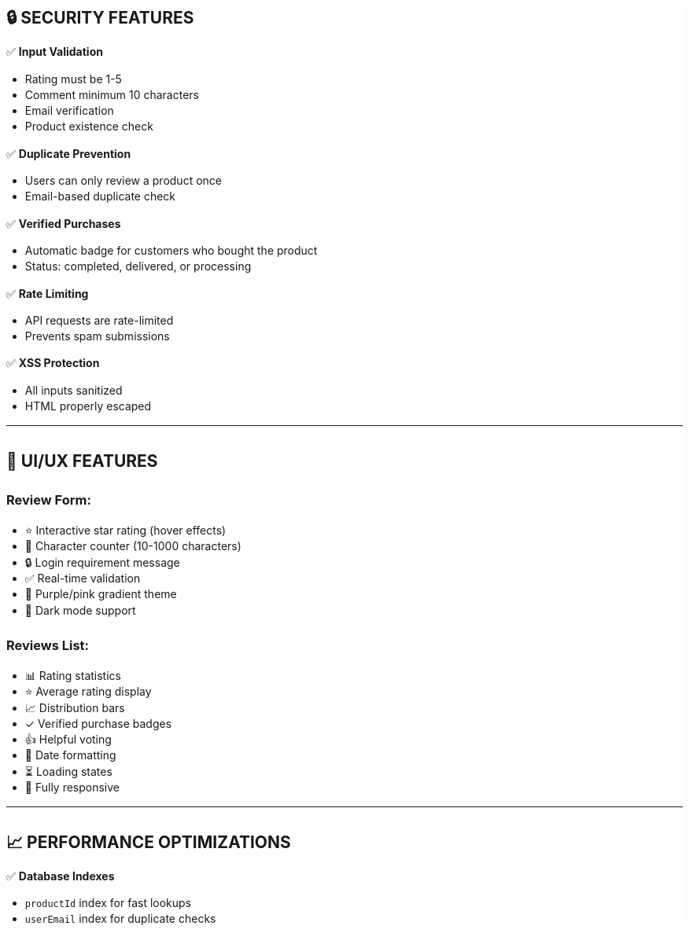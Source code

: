 
## 🔒 SECURITY FEATURES

✅ **Input Validation**
- Rating must be 1-5
- Comment minimum 10 characters
- Email verification
- Product existence check

✅ **Duplicate Prevention**
- Users can only review a product once
- Email-based duplicate check

✅ **Verified Purchases**
- Automatic badge for customers who bought the product
- Status: completed, delivered, or processing

✅ **Rate Limiting**
- API requests are rate-limited
- Prevents spam submissions

✅ **XSS Protection**
- All inputs sanitized
- HTML properly escaped

---

## 🎨 UI/UX FEATURES

### Review Form:
- ⭐ Interactive star rating (hover effects)
- 📝 Character counter (10-1000 characters)
- 🔒 Login requirement message
- ✅ Real-time validation
- 🎨 Purple/pink gradient theme
- 🌙 Dark mode support

### Reviews List:
- 📊 Rating statistics
- ⭐ Average rating display
- 📈 Distribution bars
- ✓ Verified purchase badges
- 👍 Helpful voting
- 📅 Date formatting
- ⏳ Loading states
- 📱 Fully responsive

---

## 📈 PERFORMANCE OPTIMIZATIONS

✅ **Database Indexes**
- `productId` index for fast lookups
- `userEmail` index for duplicate checks
